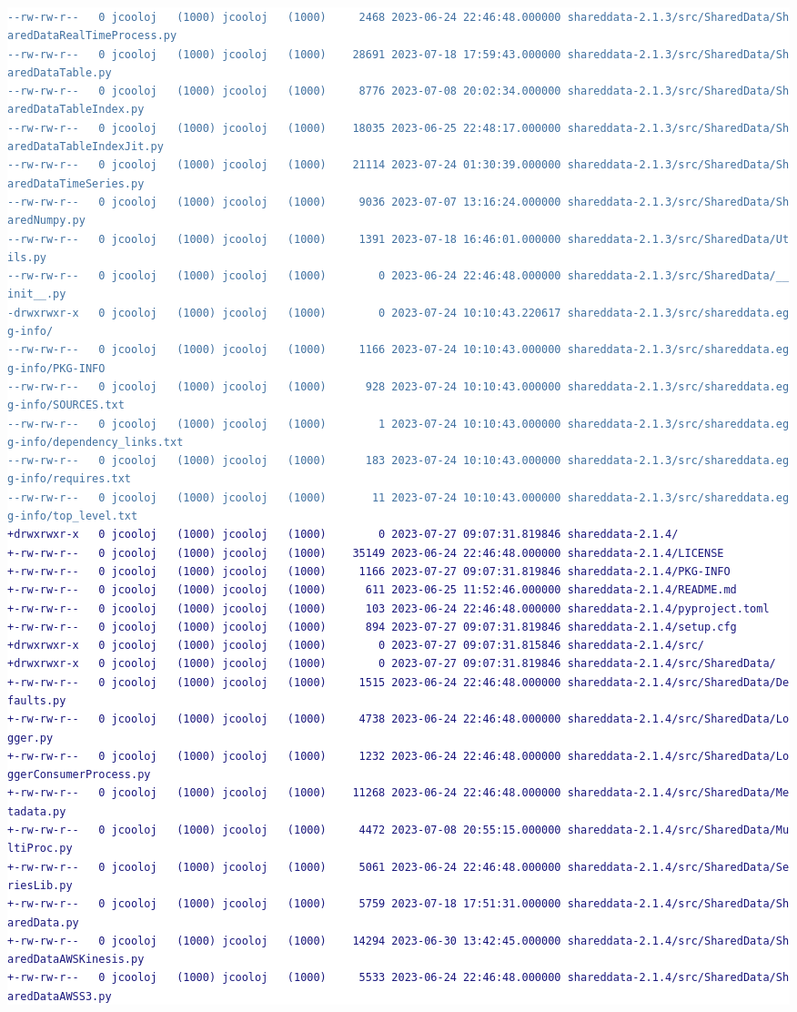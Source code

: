 ```diff
--rw-rw-r--   0 jcooloj   (1000) jcooloj   (1000)     2468 2023-06-24 22:46:48.000000 shareddata-2.1.3/src/SharedData/SharedDataRealTimeProcess.py
--rw-rw-r--   0 jcooloj   (1000) jcooloj   (1000)    28691 2023-07-18 17:59:43.000000 shareddata-2.1.3/src/SharedData/SharedDataTable.py
--rw-rw-r--   0 jcooloj   (1000) jcooloj   (1000)     8776 2023-07-08 20:02:34.000000 shareddata-2.1.3/src/SharedData/SharedDataTableIndex.py
--rw-rw-r--   0 jcooloj   (1000) jcooloj   (1000)    18035 2023-06-25 22:48:17.000000 shareddata-2.1.3/src/SharedData/SharedDataTableIndexJit.py
--rw-rw-r--   0 jcooloj   (1000) jcooloj   (1000)    21114 2023-07-24 01:30:39.000000 shareddata-2.1.3/src/SharedData/SharedDataTimeSeries.py
--rw-rw-r--   0 jcooloj   (1000) jcooloj   (1000)     9036 2023-07-07 13:16:24.000000 shareddata-2.1.3/src/SharedData/SharedNumpy.py
--rw-rw-r--   0 jcooloj   (1000) jcooloj   (1000)     1391 2023-07-18 16:46:01.000000 shareddata-2.1.3/src/SharedData/Utils.py
--rw-rw-r--   0 jcooloj   (1000) jcooloj   (1000)        0 2023-06-24 22:46:48.000000 shareddata-2.1.3/src/SharedData/__init__.py
-drwxrwxr-x   0 jcooloj   (1000) jcooloj   (1000)        0 2023-07-24 10:10:43.220617 shareddata-2.1.3/src/shareddata.egg-info/
--rw-rw-r--   0 jcooloj   (1000) jcooloj   (1000)     1166 2023-07-24 10:10:43.000000 shareddata-2.1.3/src/shareddata.egg-info/PKG-INFO
--rw-rw-r--   0 jcooloj   (1000) jcooloj   (1000)      928 2023-07-24 10:10:43.000000 shareddata-2.1.3/src/shareddata.egg-info/SOURCES.txt
--rw-rw-r--   0 jcooloj   (1000) jcooloj   (1000)        1 2023-07-24 10:10:43.000000 shareddata-2.1.3/src/shareddata.egg-info/dependency_links.txt
--rw-rw-r--   0 jcooloj   (1000) jcooloj   (1000)      183 2023-07-24 10:10:43.000000 shareddata-2.1.3/src/shareddata.egg-info/requires.txt
--rw-rw-r--   0 jcooloj   (1000) jcooloj   (1000)       11 2023-07-24 10:10:43.000000 shareddata-2.1.3/src/shareddata.egg-info/top_level.txt
+drwxrwxr-x   0 jcooloj   (1000) jcooloj   (1000)        0 2023-07-27 09:07:31.819846 shareddata-2.1.4/
+-rw-rw-r--   0 jcooloj   (1000) jcooloj   (1000)    35149 2023-06-24 22:46:48.000000 shareddata-2.1.4/LICENSE
+-rw-rw-r--   0 jcooloj   (1000) jcooloj   (1000)     1166 2023-07-27 09:07:31.819846 shareddata-2.1.4/PKG-INFO
+-rw-rw-r--   0 jcooloj   (1000) jcooloj   (1000)      611 2023-06-25 11:52:46.000000 shareddata-2.1.4/README.md
+-rw-rw-r--   0 jcooloj   (1000) jcooloj   (1000)      103 2023-06-24 22:46:48.000000 shareddata-2.1.4/pyproject.toml
+-rw-rw-r--   0 jcooloj   (1000) jcooloj   (1000)      894 2023-07-27 09:07:31.819846 shareddata-2.1.4/setup.cfg
+drwxrwxr-x   0 jcooloj   (1000) jcooloj   (1000)        0 2023-07-27 09:07:31.815846 shareddata-2.1.4/src/
+drwxrwxr-x   0 jcooloj   (1000) jcooloj   (1000)        0 2023-07-27 09:07:31.819846 shareddata-2.1.4/src/SharedData/
+-rw-rw-r--   0 jcooloj   (1000) jcooloj   (1000)     1515 2023-06-24 22:46:48.000000 shareddata-2.1.4/src/SharedData/Defaults.py
+-rw-rw-r--   0 jcooloj   (1000) jcooloj   (1000)     4738 2023-06-24 22:46:48.000000 shareddata-2.1.4/src/SharedData/Logger.py
+-rw-rw-r--   0 jcooloj   (1000) jcooloj   (1000)     1232 2023-06-24 22:46:48.000000 shareddata-2.1.4/src/SharedData/LoggerConsumerProcess.py
+-rw-rw-r--   0 jcooloj   (1000) jcooloj   (1000)    11268 2023-06-24 22:46:48.000000 shareddata-2.1.4/src/SharedData/Metadata.py
+-rw-rw-r--   0 jcooloj   (1000) jcooloj   (1000)     4472 2023-07-08 20:55:15.000000 shareddata-2.1.4/src/SharedData/MultiProc.py
+-rw-rw-r--   0 jcooloj   (1000) jcooloj   (1000)     5061 2023-06-24 22:46:48.000000 shareddata-2.1.4/src/SharedData/SeriesLib.py
+-rw-rw-r--   0 jcooloj   (1000) jcooloj   (1000)     5759 2023-07-18 17:51:31.000000 shareddata-2.1.4/src/SharedData/SharedData.py
+-rw-rw-r--   0 jcooloj   (1000) jcooloj   (1000)    14294 2023-06-30 13:42:45.000000 shareddata-2.1.4/src/SharedData/SharedDataAWSKinesis.py
+-rw-rw-r--   0 jcooloj   (1000) jcooloj   (1000)     5533 2023-06-24 22:46:48.000000 shareddata-2.1.4/src/SharedData/SharedDataAWSS3.py
```